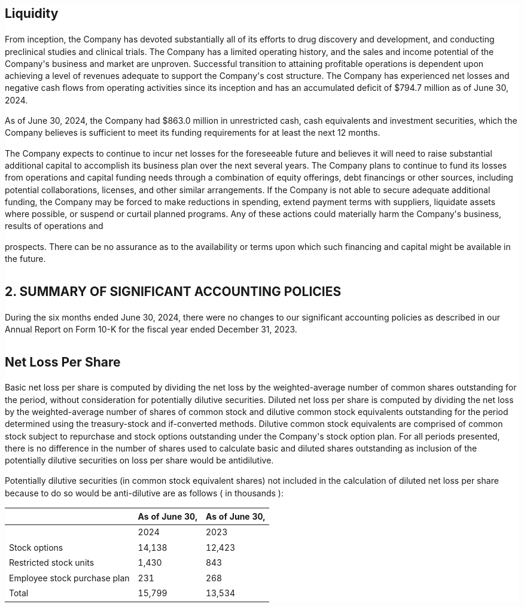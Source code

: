 ## Liquidity

From inception, the Company has devoted substantially all of its efforts to drug discovery and development, and conducting preclinical studies and clinical trials. The Company has a limited operating history, and the sales and income potential of the Company's business and market are unproven. Successful transition to attaining profitable operations is dependent upon achieving a level of revenues adequate to support the Company's cost structure. The Company has experienced net losses and negative cash flows from operating activities since its inception and has an accumulated deficit of $794.7 million as of June 30, 2024.

As of June 30, 2024, the Company had $863.0 million in unrestricted cash, cash equivalents and investment securities, which the Company believes is sufficient to meet its funding requirements for at least the next 12 months.

The Company expects to continue to incur net losses for the foreseeable future and believes it will need to raise substantial additional capital to accomplish its business plan over the next several years. The Company plans to continue to fund its losses from operations and capital funding needs through a combination of equity offerings, debt financings or other sources, including potential collaborations, licenses, and other similar arrangements. If the Company is not able to secure adequate additional funding, the Company may be forced to make reductions in spending, extend payment terms with suppliers, liquidate assets where possible, or suspend or curtail planned programs. Any of these actions could materially harm the Company's business, results of operations and

prospects. There can be no assurance as to the availability or terms upon which such financing and capital might be available in the future.

## 2. SUMMARY OF SIGNIFICANT ACCOUNTING POLICIES

During the six months ended June 30, 2024, there were no changes to our significant accounting policies as described in our Annual Report on Form 10-K for the fiscal year ended December 31, 2023.

## Net Loss Per Share

Basic net loss per share is computed by dividing the net loss by the weighted-average number of common shares outstanding for the period, without consideration for potentially dilutive securities. Diluted net loss per share is computed by dividing the net loss by the weighted-average number of shares of common stock and dilutive common stock equivalents outstanding for the period determined using the treasury-stock and if-converted methods. Dilutive common stock equivalents are comprised of common stock subject to repurchase and stock options outstanding under the Company's stock option plan. For all periods presented, there is no difference in the number of shares used to calculate basic and diluted shares outstanding as inclusion of the potentially dilutive securities on loss per share would be antidilutive.

Potentially dilutive securities (in common stock equivalent shares) not included in the calculation of diluted net loss per share because to do so would be anti-dilutive are as follows ( in thousands ):

|                              | As of June 30,   | As of June 30,   |
|------------------------------|------------------|------------------|
|                              | 2024             | 2023             |
| Stock options                | 14,138           | 12,423           |
| Restricted stock units       | 1,430            | 843              |
| Employee stock purchase plan | 231              | 268              |
| Total                        | 15,799           | 13,534           |
